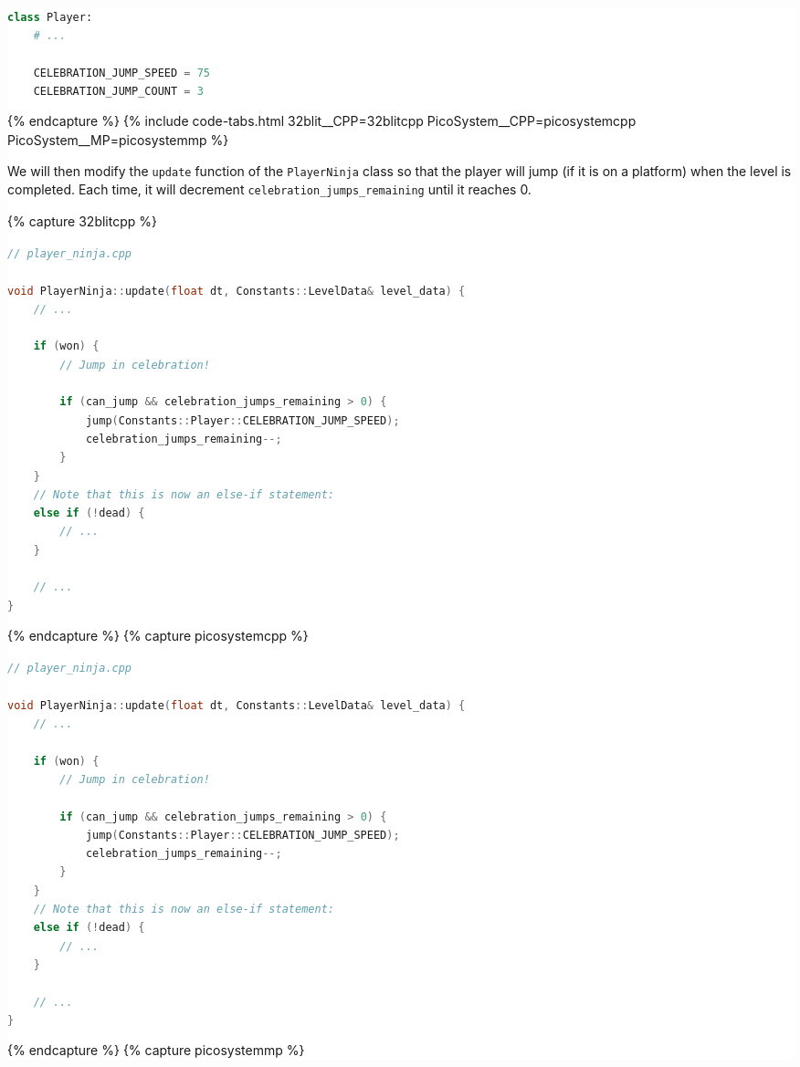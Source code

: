 ```python
class Player:
    # ...

    CELEBRATION_JUMP_SPEED = 75
    CELEBRATION_JUMP_COUNT = 3

```
{% endcapture %}
{% include code-tabs.html 32blit__CPP=32blitcpp PicoSystem__CPP=picosystemcpp PicoSystem__MP=picosystemmp %}

We will then modify the `update` function of the `PlayerNinja` class so that the player will jump (if it is on a platform) when the level is completed. Each time, it will decrement `celebration_jumps_remaining` until it reaches 0.

{% capture 32blitcpp %}
```cpp
// player_ninja.cpp

void PlayerNinja::update(float dt, Constants::LevelData& level_data) {
    // ...

    if (won) {
        // Jump in celebration!

        if (can_jump && celebration_jumps_remaining > 0) {
            jump(Constants::Player::CELEBRATION_JUMP_SPEED);
            celebration_jumps_remaining--;
        }
    }
    // Note that this is now an else-if statement:
    else if (!dead) {
        // ...
    }
    
    // ...
}
```
{% endcapture %}
{% capture picosystemcpp %}
```cpp
// player_ninja.cpp

void PlayerNinja::update(float dt, Constants::LevelData& level_data) {
    // ...

    if (won) {
        // Jump in celebration!

        if (can_jump && celebration_jumps_remaining > 0) {
            jump(Constants::Player::CELEBRATION_JUMP_SPEED);
            celebration_jumps_remaining--;
        }
    }
    // Note that this is now an else-if statement:
    else if (!dead) {
        // ...
    }
    
    // ...
}
```
{% endcapture %}
{% capture picosystemmp %}
```python
```